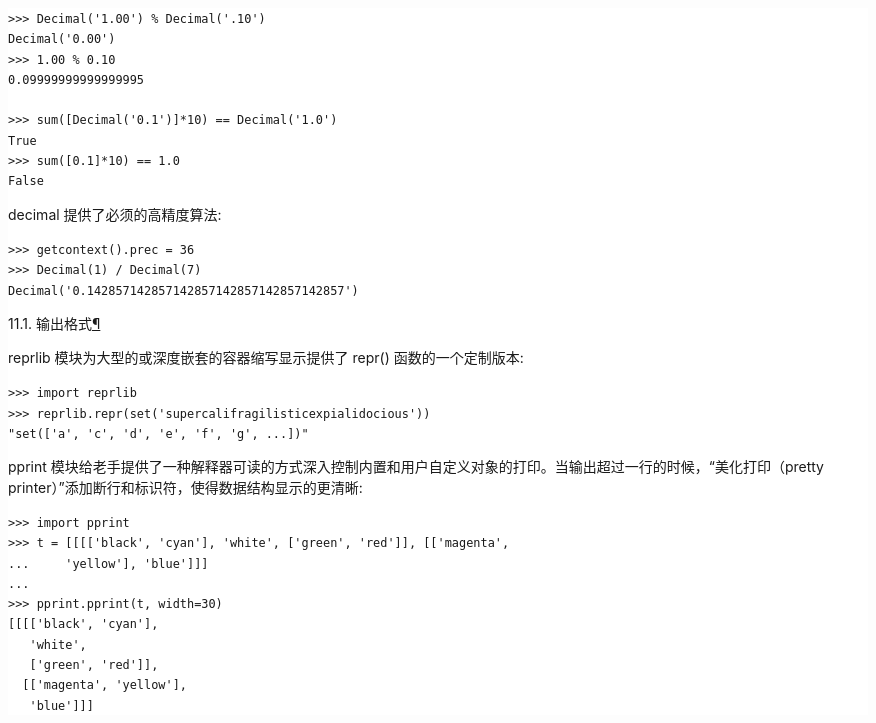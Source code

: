 


```
>>> Decimal('1.00') % Decimal('.10')
Decimal('0.00')
>>> 1.00 % 0.10
0.09999999999999995

>>> sum([Decimal('0.1')]*10) == Decimal('1.0')
True
>>> sum([0.1]*10) == 1.0
False

```






decimal 提供了必须的高精度算法:




```
>>> getcontext().prec = 36
>>> Decimal(1) / Decimal(7)
Decimal('0.142857142857142857142857142857142857')

```












<span id="tut-output-formatting" ></span>
11.1. 输出格式[¶](#tut-output-formatting)

reprlib 模块为大型的或深度嵌套的容器缩写显示提供了 repr() 函数的一个定制版本:




```
>>> import reprlib
>>> reprlib.repr(set('supercalifragilisticexpialidocious'))
"set(['a', 'c', 'd', 'e', 'f', 'g', ...])"

```






pprint 模块给老手提供了一种解释器可读的方式深入控制内置和用户自定义对象的打印。当输出超过一行的时候，“美化打印（pretty printer）”添加断行和标识符，使得数据结构显示的更清晰:




```
>>> import pprint
>>> t = [[[['black', 'cyan'], 'white', ['green', 'red']], [['magenta',
...     'yellow'], 'blue']]]
...
>>> pprint.pprint(t, width=30)
[[[['black', 'cyan'],
   'white',
   ['green', 'red']],
  [['magenta', 'yellow'],
   'blue']]]

```
